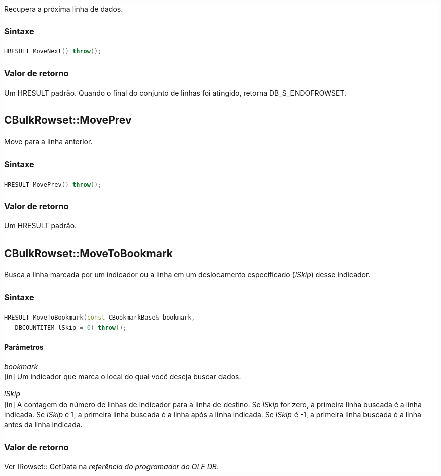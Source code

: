 Recupera a próxima linha de dados.

### <a name="syntax"></a>Sintaxe

```cpp
HRESULT MoveNext() throw();
```

### <a name="return-value"></a>Valor de retorno

Um HRESULT padrão. Quando o final do conjunto de linhas foi atingido, retorna DB_S_ENDOFROWSET.

## <a name="moveprev"></a> CBulkRowset::MovePrev

Move para a linha anterior.

### <a name="syntax"></a>Sintaxe

```cpp
HRESULT MovePrev() throw();
```

### <a name="return-value"></a>Valor de retorno

Um HRESULT padrão.

## <a name="movetobookmark"></a> CBulkRowset::MoveToBookmark

Busca a linha marcada por um indicador ou a linha em um deslocamento especificado (*lSkip*) desse indicador.

### <a name="syntax"></a>Sintaxe

```cpp
HRESULT MoveToBookmark(const CBookmarkBase& bookmark,
   DBCOUNTITEM lSkip = 0) throw();
```

#### <a name="parameters"></a>Parâmetros

*bookmark*<br/>
[in] Um indicador que marca o local do qual você deseja buscar dados.

*lSkip*<br/>
[in] A contagem do número de linhas de indicador para a linha de destino. Se *lSkip* for zero, a primeira linha buscada é a linha indicada. Se *lSkip* é 1, a primeira linha buscada é a linha após a linha indicada. Se *lSkip* é -1, a primeira linha buscada é a linha antes da linha indicada.

### <a name="return-value"></a>Valor de retorno

Ver [IRowset:: GetData](/previous-versions/windows/desktop/ms716988(v=vs.85)) na *referência do programador do OLE DB*.
